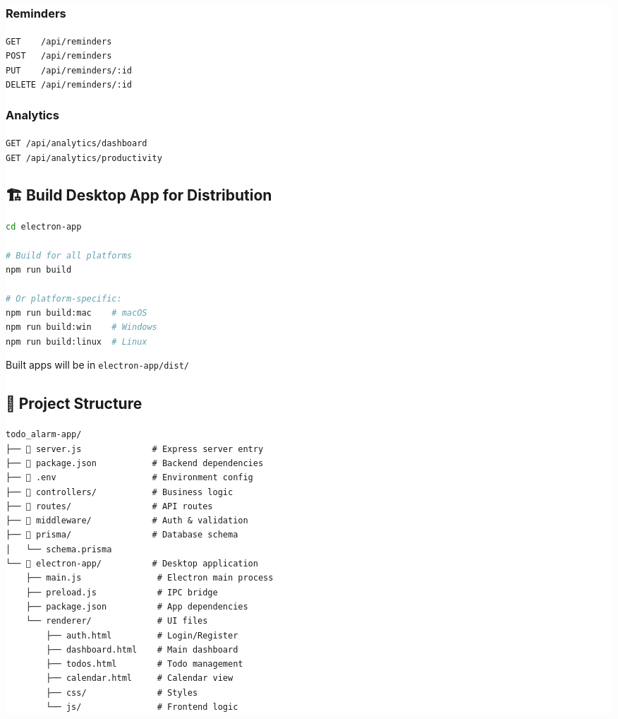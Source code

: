 ### Reminders
```
GET    /api/reminders
POST   /api/reminders
PUT    /api/reminders/:id
DELETE /api/reminders/:id
```

### Analytics
```
GET /api/analytics/dashboard
GET /api/analytics/productivity
```

## 🏗️ Build Desktop App for Distribution

```bash
cd electron-app

# Build for all platforms
npm run build

# Or platform-specific:
npm run build:mac    # macOS
npm run build:win    # Windows
npm run build:linux  # Linux
```

Built apps will be in `electron-app/dist/`

## 📁 Project Structure

```
todo_alarm-app/
├── 📄 server.js              # Express server entry
├── 📄 package.json           # Backend dependencies
├── 📄 .env                   # Environment config
├── 📁 controllers/           # Business logic
├── 📁 routes/                # API routes
├── 📁 middleware/            # Auth & validation
├── 📁 prisma/                # Database schema
│   └── schema.prisma
└── 📁 electron-app/          # Desktop application
    ├── main.js               # Electron main process
    ├── preload.js            # IPC bridge
    ├── package.json          # App dependencies
    └── renderer/             # UI files
        ├── auth.html         # Login/Register
        ├── dashboard.html    # Main dashboard
        ├── todos.html        # Todo management
        ├── calendar.html     # Calendar view
        ├── css/              # Styles
        └── js/               # Frontend logic
```
